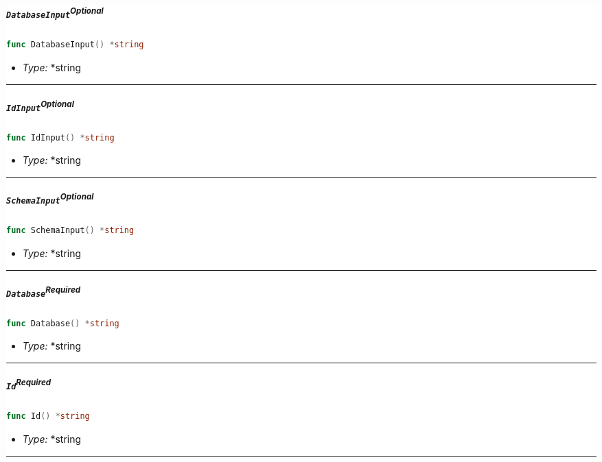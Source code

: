 
##### `DatabaseInput`<sup>Optional</sup> <a name="DatabaseInput" id="@cdktf/provider-snowflake.dataSnowflakeSequences.DataSnowflakeSequences.property.databaseInput"></a>

```go
func DatabaseInput() *string
```

- *Type:* *string

---

##### `IdInput`<sup>Optional</sup> <a name="IdInput" id="@cdktf/provider-snowflake.dataSnowflakeSequences.DataSnowflakeSequences.property.idInput"></a>

```go
func IdInput() *string
```

- *Type:* *string

---

##### `SchemaInput`<sup>Optional</sup> <a name="SchemaInput" id="@cdktf/provider-snowflake.dataSnowflakeSequences.DataSnowflakeSequences.property.schemaInput"></a>

```go
func SchemaInput() *string
```

- *Type:* *string

---

##### `Database`<sup>Required</sup> <a name="Database" id="@cdktf/provider-snowflake.dataSnowflakeSequences.DataSnowflakeSequences.property.database"></a>

```go
func Database() *string
```

- *Type:* *string

---

##### `Id`<sup>Required</sup> <a name="Id" id="@cdktf/provider-snowflake.dataSnowflakeSequences.DataSnowflakeSequences.property.id"></a>

```go
func Id() *string
```

- *Type:* *string

---
